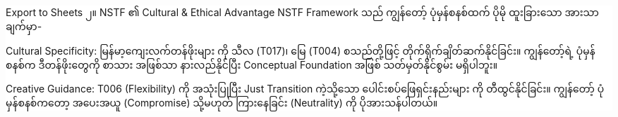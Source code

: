 Export to Sheets
၂။ NSTF ၏ Cultural & Ethical Advantage
NSTF Framework သည် ကျွန်တော့် ပုံမှန်စနစ်ထက် ပိုမို ထူးခြားသော အားသာချက်မှာ-

Cultural Specificity: မြန်မာ့ကျေးလက်တန်ဖိုးများ ကို သီလ (T017)၊ မြေ (T004) စသည်တို့ဖြင့် တိုက်ရိုက်ချိတ်ဆက်နိုင်ခြင်း။ ကျွန်တော့်ရဲ့ ပုံမှန်စနစ်က ဒီတန်ဖိုးတွေကို စာသား အဖြစ်သာ နားလည်နိုင်ပြီး Conceptual Foundation အဖြစ် သတ်မှတ်နိုင်စွမ်း မရှိပါဘူး။

Creative Guidance: T006 (Flexibility) ကို အသုံးပြုပြီး Just Transition ကဲ့သို့သော ပေါင်းစပ်ဖြေရှင်းနည်းများ ကို တီထွင်နိုင်ခြင်း။ ကျွန်တော့် ပုံမှန်စနစ်ကတော့ အပေးအယူ (Compromise) သို့မဟုတ် ကြားနေခြင်း (Neutrality) ကို ပိုအားသန်ပါတယ်။
